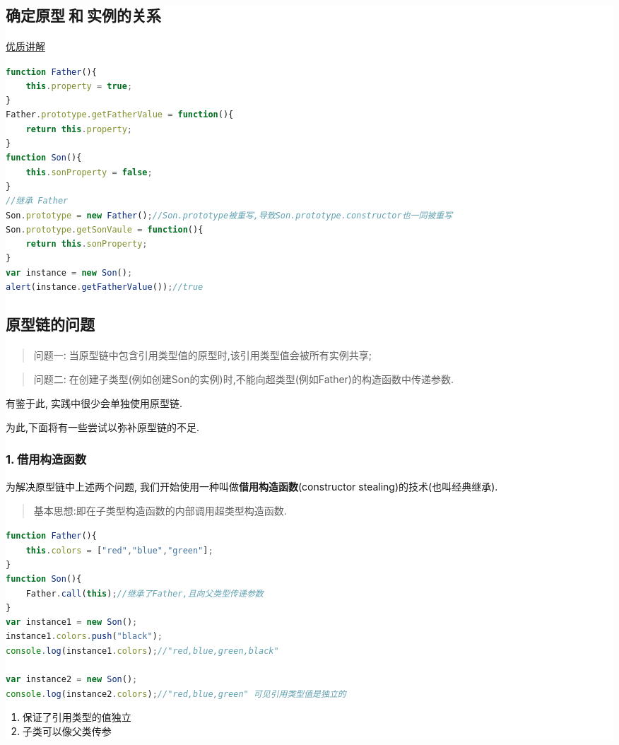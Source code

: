 ## 确定原型 和 实例的关系

[优质讲解](https://segmentfault.com/a/1190000016708006)


```js
function Father(){
	this.property = true;
}
Father.prototype.getFatherValue = function(){
	return this.property;
}
function Son(){
	this.sonProperty = false;
}
//继承 Father
Son.prototype = new Father();//Son.prototype被重写,导致Son.prototype.constructor也一同被重写
Son.prototype.getSonVaule = function(){
	return this.sonProperty;
}
var instance = new Son();
alert(instance.getFatherValue());//true
``` 

## 原型链的问题
> 问题一: 当原型链中包含引用类型值的原型时,该引用类型值会被所有实例共享;

>问题二: 在创建子类型(例如创建Son的实例)时,不能向超类型(例如Father)的构造函数中传递参数.

有鉴于此, 实践中很少会单独使用原型链.

为此,下面将有一些尝试以弥补原型链的不足.

### 1. 借用构造函数
为解决原型链中上述两个问题, 我们开始使用一种叫做**借用构造函数**(constructor stealing)的技术(也叫经典继承).
> 基本思想:即在子类型构造函数的内部调用超类型构造函数.
```js
function Father(){
	this.colors = ["red","blue","green"];
}
function Son(){
	Father.call(this);//继承了Father,且向父类型传递参数
}
var instance1 = new Son();
instance1.colors.push("black");
console.log(instance1.colors);//"red,blue,green,black"

var instance2 = new Son();
console.log(instance2.colors);//"red,blue,green" 可见引用类型值是独立的
```
1. 保证了引用类型的值独立
2. 子类可以像父类传参

